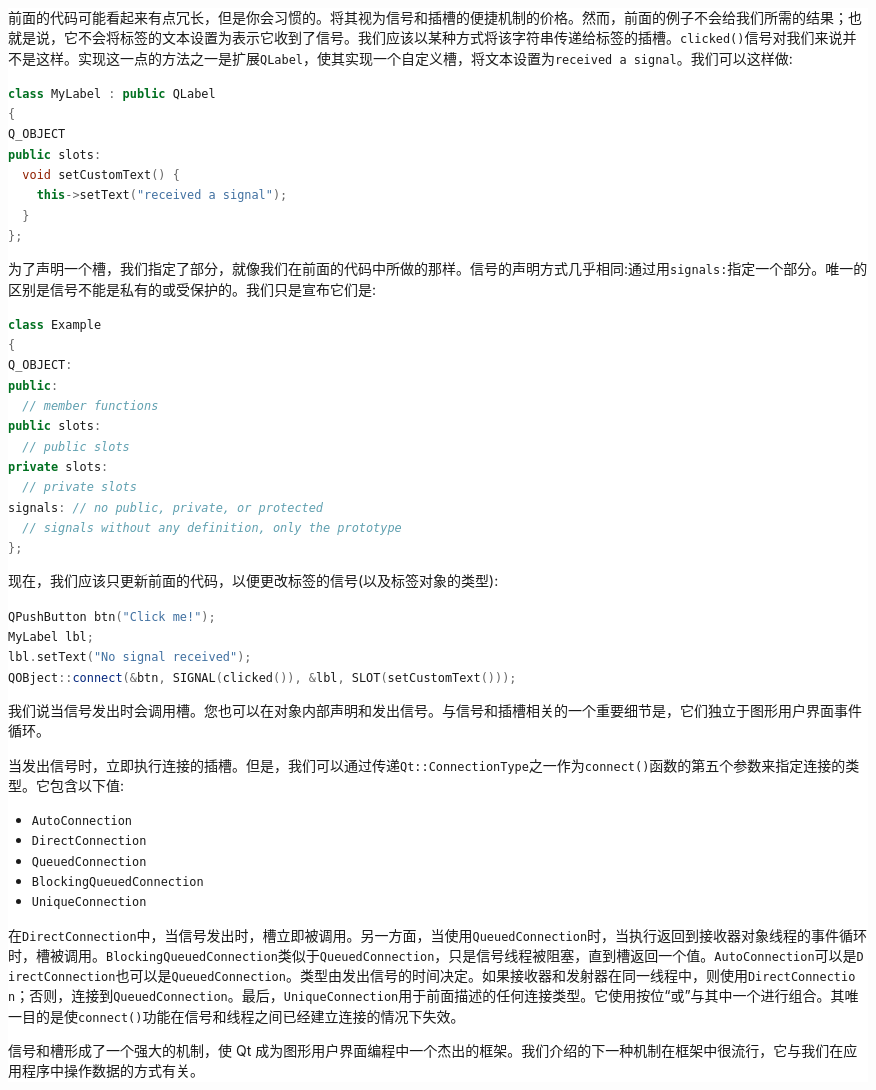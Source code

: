 前面的代码可能看起来有点冗长，但是你会习惯的。将其视为信号和插槽的便捷机制的价格。然而，前面的例子不会给我们所需的结果；也就是说，它不会将标签的文本设置为表示它收到了信号。我们应该以某种方式将该字符串传递给标签的插槽。`clicked()`信号对我们来说并不是这样。实现这一点的方法之一是扩展`QLabel`，使其实现一个自定义槽，将文本设置为`received a signal`。我们可以这样做:

```cpp
class MyLabel : public QLabel
{
Q_OBJECT
public slots:
  void setCustomText() { 
    this->setText("received a signal");
  }
};
```

为了声明一个槽，我们指定了部分，就像我们在前面的代码中所做的那样。信号的声明方式几乎相同:通过用`signals:`指定一个部分。唯一的区别是信号不能是私有的或受保护的。我们只是宣布它们是:

```cpp
class Example
{
Q_OBJECT:
public:
  // member functions
public slots:
  // public slots
private slots:
  // private slots
signals: // no public, private, or protected
  // signals without any definition, only the prototype
};
```

现在，我们应该只更新前面的代码，以便更改标签的信号(以及标签对象的类型):

```cpp
QPushButton btn("Click me!");
MyLabel lbl;
lbl.setText("No signal received");
QOBject::connect(&btn, SIGNAL(clicked()), &lbl, SLOT(setCustomText()));
```

我们说当信号发出时会调用槽。您也可以在对象内部声明和发出信号。与信号和插槽相关的一个重要细节是，它们独立于图形用户界面事件循环。

当发出信号时，立即执行连接的插槽。但是，我们可以通过传递`Qt::ConnectionType`之一作为`connect()`函数的第五个参数来指定连接的类型。它包含以下值:

*   `AutoConnection`
*   `DirectConnection`
*   `QueuedConnection`
*   `BlockingQueuedConnection`
*   `UniqueConnection`

在`DirectConnection`中，当信号发出时，槽立即被调用。另一方面，当使用`QueuedConnection`时，当执行返回到接收器对象线程的事件循环时，槽被调用。`BlockingQueuedConnection`类似于`QueuedConnection`，只是信号线程被阻塞，直到槽返回一个值。`AutoConnection`可以是`DirectConnection`也可以是`QueuedConnection`。类型由发出信号的时间决定。如果接收器和发射器在同一线程中，则使用`DirectConnection`；否则，连接到`QueuedConnection`。最后，`UniqueConnection`用于前面描述的任何连接类型。它使用按位“或”与其中一个进行组合。其唯一目的是使`connect()`功能在信号和线程之间已经建立连接的情况下失效。

信号和槽形成了一个强大的机制，使 Qt 成为图形用户界面编程中一个杰出的框架。我们介绍的下一种机制在框架中很流行，它与我们在应用程序中操作数据的方式有关。
